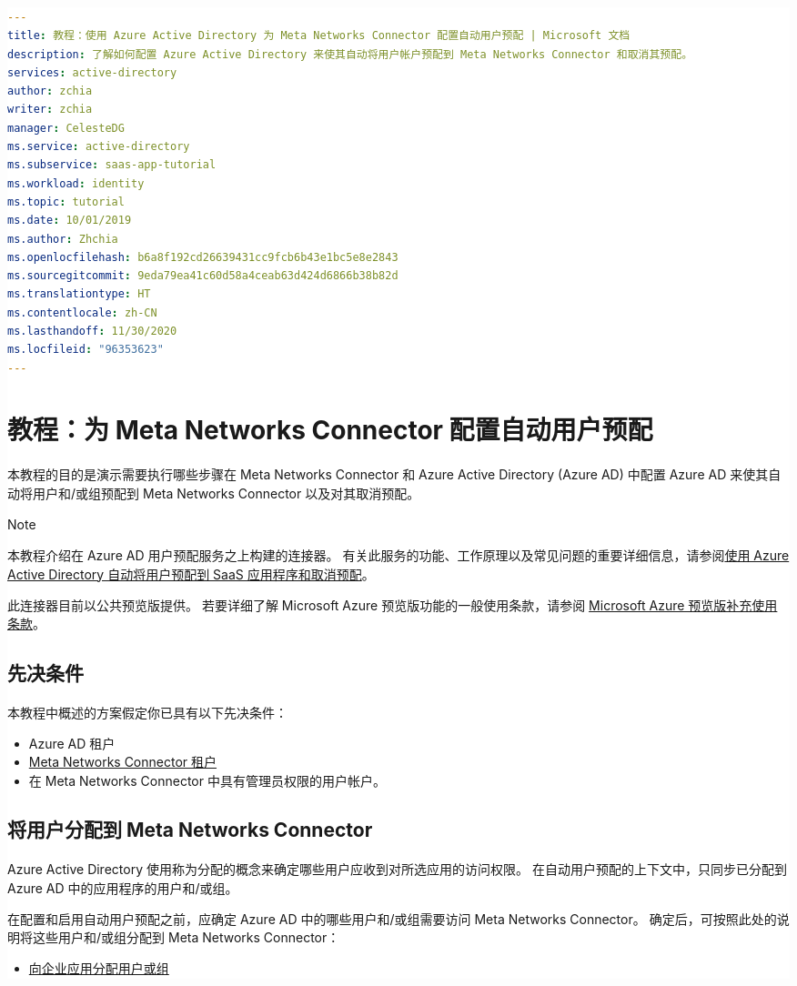 ```yaml
---
title: 教程：使用 Azure Active Directory 为 Meta Networks Connector 配置自动用户预配 | Microsoft 文档
description: 了解如何配置 Azure Active Directory 来使其自动将用户帐户预配到 Meta Networks Connector 和取消其预配。
services: active-directory
author: zchia
writer: zchia
manager: CelesteDG
ms.service: active-directory
ms.subservice: saas-app-tutorial
ms.workload: identity
ms.topic: tutorial
ms.date: 10/01/2019
ms.author: Zhchia
ms.openlocfilehash: b6a8f192cd26639431cc9fcb6b43e1bc5e8e2843
ms.sourcegitcommit: 9eda79ea41c60d58a4ceab63d424d6866b38b82d
ms.translationtype: HT
ms.contentlocale: zh-CN
ms.lasthandoff: 11/30/2020
ms.locfileid: "96353623"
---
```

# <a name="tutorial-configure-meta-networks-connector-for-automatic-user-provisioning"></a>教程：为 Meta Networks Connector 配置自动用户预配

本教程的目的是演示需要执行哪些步骤在 Meta Networks Connector 和 Azure Active Directory (Azure AD) 中配置 Azure AD 来使其自动将用户和/或组预配到 Meta Networks Connector 以及对其取消预配。

> [!NOTE]
> 本教程介绍在 Azure AD 用户预配服务之上构建的连接器。 有关此服务的功能、工作原理以及常见问题的重要详细信息，请参阅[使用 Azure Active Directory 自动将用户预配到 SaaS 应用程序和取消预配](../app-provisioning/user-provisioning.md)。
>
> 此连接器目前以公共预览版提供。 若要详细了解 Microsoft Azure 预览版功能的一般使用条款，请参阅 [Microsoft Azure 预览版补充使用条款](https://azure.microsoft.com/support/legal/preview-supplemental-terms/)。

## <a name="prerequisites"></a>先决条件

本教程中概述的方案假定你已具有以下先决条件：

* Azure AD 租户
* [Meta Networks Connector 租户](https://www.metanetworks.com/)
* 在 Meta Networks Connector 中具有管理员权限的用户帐户。

## <a name="assigning-users-to-meta-networks-connector"></a>将用户分配到 Meta Networks Connector

Azure Active Directory 使用称为分配的概念来确定哪些用户应收到对所选应用的访问权限。 在自动用户预配的上下文中，只同步已分配到 Azure AD 中的应用程序的用户和/或组。

在配置和启用自动用户预配之前，应确定 Azure AD 中的哪些用户和/或组需要访问 Meta Networks Connector。 确定后，可按照此处的说明将这些用户和/或组分配到 Meta Networks Connector：
* [向企业应用分配用户或组](../manage-apps/assign-user-or-group-access-portal.md)
